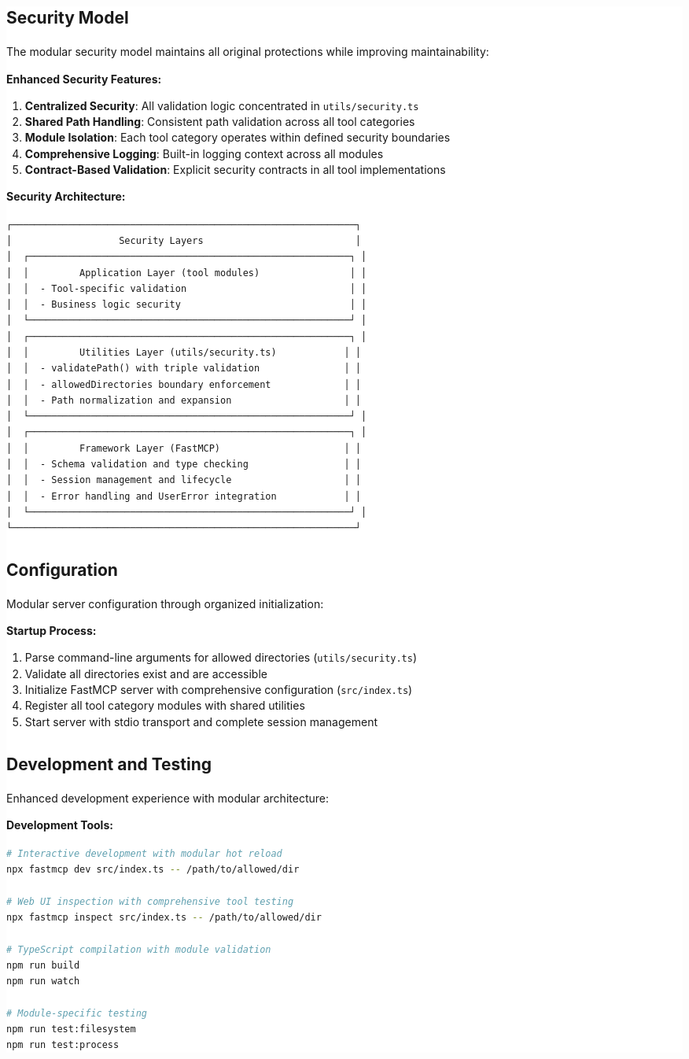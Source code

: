 ## Security Model

The modular security model maintains all original protections while improving maintainability:

**Enhanced Security Features:**
1. **Centralized Security**: All validation logic concentrated in `utils/security.ts`
2. **Shared Path Handling**: Consistent path validation across all tool categories
3. **Module Isolation**: Each tool category operates within defined security boundaries
4. **Comprehensive Logging**: Built-in logging context across all modules
5. **Contract-Based Validation**: Explicit security contracts in all tool implementations

**Security Architecture:**
```
┌─────────────────────────────────────────────────────────────┐
│                   Security Layers                           │
│  ┌─────────────────────────────────────────────────────────┐ │
│  │         Application Layer (tool modules)                │ │
│  │  - Tool-specific validation                             │ │
│  │  - Business logic security                              │ │
│  └─────────────────────────────────────────────────────────┘ │
│  ┌─────────────────────────────────────────────────────────┐ │
│  │         Utilities Layer (utils/security.ts)            │ │
│  │  - validatePath() with triple validation               │ │
│  │  - allowedDirectories boundary enforcement             │ │
│  │  - Path normalization and expansion                    │ │
│  └─────────────────────────────────────────────────────────┘ │
│  ┌─────────────────────────────────────────────────────────┐ │
│  │         Framework Layer (FastMCP)                      │ │
│  │  - Schema validation and type checking                 │ │
│  │  - Session management and lifecycle                    │ │
│  │  - Error handling and UserError integration            │ │
│  └─────────────────────────────────────────────────────────┘ │
└─────────────────────────────────────────────────────────────┘
```

## Configuration

Modular server configuration through organized initialization:

**Startup Process:**
1. Parse command-line arguments for allowed directories (`utils/security.ts`)
2. Validate all directories exist and are accessible
3. Initialize FastMCP server with comprehensive configuration (`src/index.ts`)
4. Register all tool category modules with shared utilities
5. Start server with stdio transport and complete session management

## Development and Testing

Enhanced development experience with modular architecture:

**Development Tools:**
```bash
# Interactive development with modular hot reload
npx fastmcp dev src/index.ts -- /path/to/allowed/dir

# Web UI inspection with comprehensive tool testing
npx fastmcp inspect src/index.ts -- /path/to/allowed/dir

# TypeScript compilation with module validation
npm run build
npm run watch

# Module-specific testing
npm run test:filesystem
npm run test:process  
```